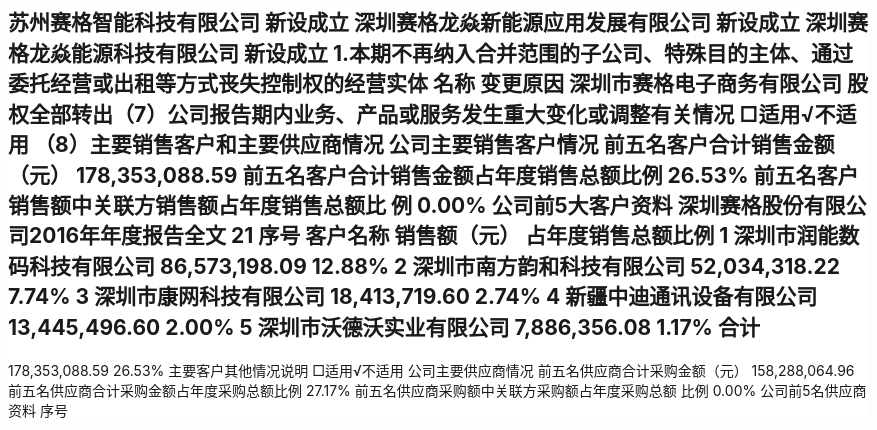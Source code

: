 苏州赛格智能科技有限公司
新设成立
深圳赛格龙焱新能源应用发展有限公司
新设成立
深圳赛格龙焱能源科技有限公司
新设成立
1.本期不再纳入合并范围的子公司、特殊目的主体、通过委托经营或出租等方式丧失控制权的经营实体
名称
变更原因
深圳市赛格电子商务有限公司
股权全部转出（7）公司报告期内业务、产品或服务发生重大变化或调整有关情况
□适用√不适用
（8）主要销售客户和主要供应商情况
公司主要销售客户情况
前五名客户合计销售金额（元）
178,353,088.59
前五名客户合计销售金额占年度销售总额比例
26.53%
前五名客户销售额中关联方销售额占年度销售总额比
例
0.00%
公司前5大客户资料
深圳赛格股份有限公司2016年年度报告全文
21
序号
客户名称
销售额（元）
占年度销售总额比例
1
深圳市润能数码科技有限公司
86,573,198.09
12.88%
2
深圳市南方韵和科技有限公司
52,034,318.22
7.74%
3
深圳市康网科技有限公司
18,413,719.60
2.74%
4
新疆中迪通讯设备有限公司
13,445,496.60
2.00%
5
深圳市沃德沃实业有限公司
7,886,356.08
1.17%
合计
--
178,353,088.59
26.53%
主要客户其他情况说明
□适用√不适用
公司主要供应商情况
前五名供应商合计采购金额（元）
158,288,064.96
前五名供应商合计采购金额占年度采购总额比例
27.17%
前五名供应商采购额中关联方采购额占年度采购总额
比例
0.00%
公司前5名供应商资料
序号